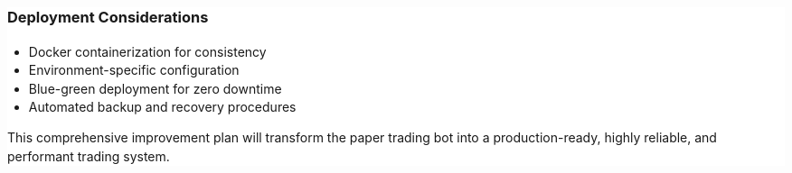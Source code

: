### Deployment Considerations
- Docker containerization for consistency
- Environment-specific configuration
- Blue-green deployment for zero downtime
- Automated backup and recovery procedures

This comprehensive improvement plan will transform the paper trading bot into a production-ready, highly reliable, and performant trading system.